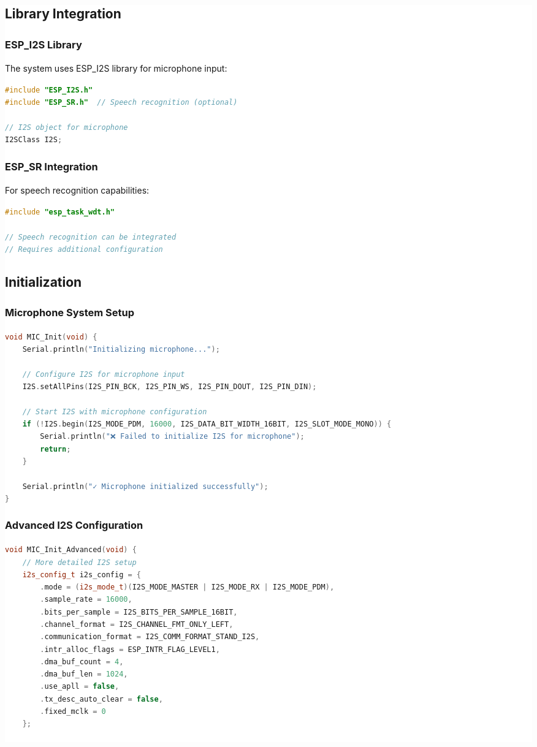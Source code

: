 ## Library Integration

### ESP_I2S Library

The system uses ESP_I2S library for microphone input:

```cpp
#include "ESP_I2S.h"
#include "ESP_SR.h"  // Speech recognition (optional)

// I2S object for microphone
I2SClass I2S;
```

### ESP_SR Integration

For speech recognition capabilities:

```cpp
#include "esp_task_wdt.h"

// Speech recognition can be integrated
// Requires additional configuration
```

## Initialization

### Microphone System Setup

```cpp
void MIC_Init(void) {
    Serial.println("Initializing microphone...");
    
    // Configure I2S for microphone input
    I2S.setAllPins(I2S_PIN_BCK, I2S_PIN_WS, I2S_PIN_DOUT, I2S_PIN_DIN);
    
    // Start I2S with microphone configuration
    if (!I2S.begin(I2S_MODE_PDM, 16000, I2S_DATA_BIT_WIDTH_16BIT, I2S_SLOT_MODE_MONO)) {
        Serial.println("❌ Failed to initialize I2S for microphone");
        return;
    }
    
    Serial.println("✓ Microphone initialized successfully");
}
```

### Advanced I2S Configuration

```cpp
void MIC_Init_Advanced(void) {
    // More detailed I2S setup
    i2s_config_t i2s_config = {
        .mode = (i2s_mode_t)(I2S_MODE_MASTER | I2S_MODE_RX | I2S_MODE_PDM),
        .sample_rate = 16000,
        .bits_per_sample = I2S_BITS_PER_SAMPLE_16BIT,
        .channel_format = I2S_CHANNEL_FMT_ONLY_LEFT,
        .communication_format = I2S_COMM_FORMAT_STAND_I2S,
        .intr_alloc_flags = ESP_INTR_FLAG_LEVEL1,
        .dma_buf_count = 4,
        .dma_buf_len = 1024,
        .use_apll = false,
        .tx_desc_auto_clear = false,
        .fixed_mclk = 0
    };
    
```